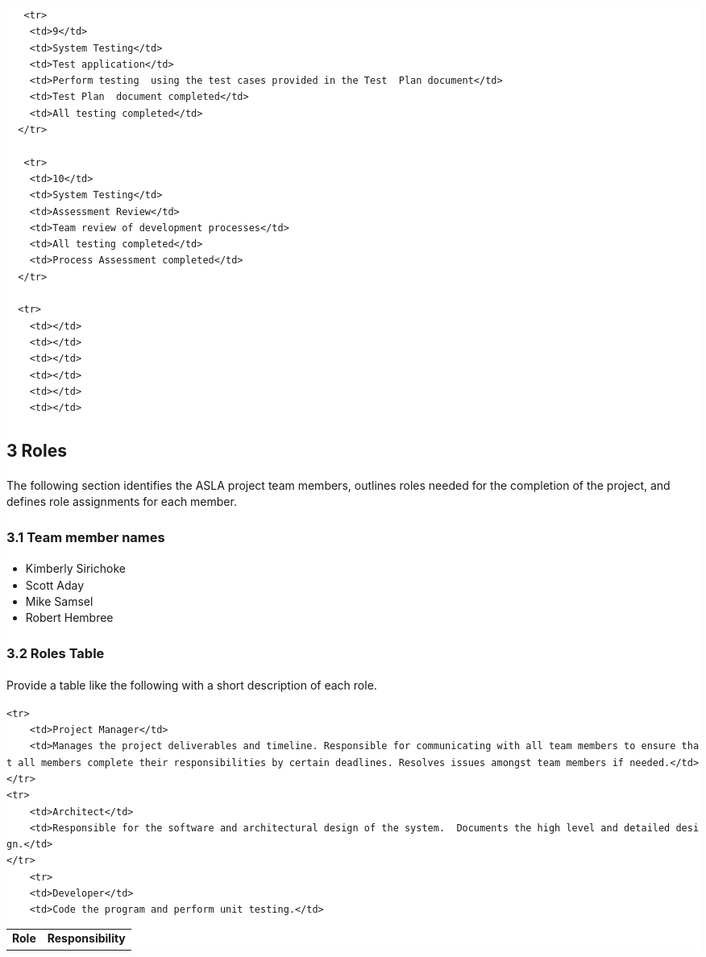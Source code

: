 	   <tr>
	    <td>9</td>
	    <td>System Testing</td>
	    <td>Test application</td>
	    <td>Perform testing  using the test cases provided in the Test  Plan document</td>
	    <td>Test Plan  document completed</td>
	    <td>All testing completed</td>
	  </tr>
	  
	   <tr>
	    <td>10</td>
	    <td>System Testing</td>
	    <td>Assessment Review</td>
	    <td>Team review of development processes</td>
	    <td>All testing completed</td>
	    <td>Process Assessment completed</td>
	  </tr>
	  
	  <tr>
	    <td></td>
	    <td></td>
	    <td></td>
	    <td></td>
	    <td></td>
	    <td></td>

</tbody>
</table>




## **3 Roles**
The following section identifies the ASLA project team members, outlines roles needed for the completion of the project, and defines role assignments for each member.

### 3.1 Team member names
* Kimberly Sirichoke 
* Scott Aday
* Mike Samsel
* Robert Hembree

### 3.2 Roles Table
Provide a table like the following with a short description of each role.

<table>
<tbody>
	<tr>
		<td><b>Role</b></td>
		<td><b>Responsibility</b></td>
	</tr>

	<tr>
		<td>Project Manager</td> 
		<td>Manages the project deliverables and timeline. Responsible for communicating with all team members to ensure that all members complete their responsibilities by certain deadlines. Resolves issues amongst team members if needed.</td>
	</tr>
	<tr>
		<td>Architect</td> 
		<td>Responsible for the software and architectural design of the system.  Documents the high level and detailed design.</td>
	</tr>
		<tr>
		<td>Developer</td> 
		<td>Code the program and perform unit testing.</td>